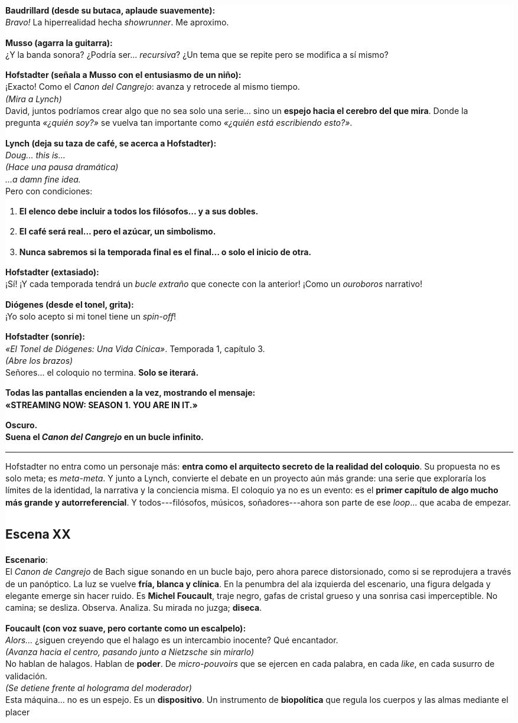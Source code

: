 <p><strong>Baudrillard (desde su butaca, aplaude suavemente):</strong><br>
<em>Bravo!</em> La hiperrealidad hecha <em>showrunner</em>. Me aproximo.</p>
<p><strong>Musso (agarra la guitarra):</strong><br>
¿Y la banda sonora? ¿Podría ser... <em>recursiva</em>? ¿Un tema que se repite
pero se modifica a sí mismo?</p>
<p><strong>Hofstadter (señala a Musso con el entusiasmo de un niño):</strong><br>
¡Exacto! Como el <em>Canon del Cangrejo</em>: avanza y retrocede al mismo tiempo.<br>
<em>(Mira a Lynch)</em><br>
David, juntos podríamos crear algo que no sea solo una serie... sino
un <strong>espejo hacia el cerebro del que mira</strong>. Donde la pregunta <em>«¿quién
soy?»</em> se vuelva tan importante como <em>«¿quién está escribiendo esto?»</em>.</p>
<p><strong>Lynch (deja su taza de café, se acerca a Hofstadter):</strong><br>
<em>Doug... this is...</em><br>
<em>(Hace una pausa dramática)</em><br>
<em>...a damn fine idea.</em><br>
Pero con condiciones:</p>
<ol>
<li><p><strong>El elenco debe incluir a todos los filósofos... y a sus dobles.</strong></p>
</li>
<li><p><strong>El café será real... pero el azúcar, un simbolismo.</strong></p>
</li>
<li><p><strong>Nunca sabremos si la temporada final es el final... o solo el
inicio de otra.</strong></p>
</li>
</ol>
<p><strong>Hofstadter (extasiado):</strong><br>
¡Sí! ¡Y cada temporada tendrá un <em>bucle extraño</em> que conecte con la
anterior! ¡Como un <em>ouroboros</em> narrativo!</p>
<p><strong>Diógenes (desde el tonel, grita):</strong><br>
¡Yo solo acepto si mi tonel tiene un <em>spin-off</em>!</p>
<p><strong>Hofstadter (sonríe):</strong><br>
<em>«El Tonel de Diógenes: Una Vida Cínica»</em>. Temporada 1, capítulo 3.<br>
<em>(Abre los brazos)</em><br>
Señores... el coloquio no termina. <strong>Solo se iterará.</strong></p>
<p><strong>Todas las pantallas encienden a la vez, mostrando el mensaje:</strong><br>
<strong>«STREAMING NOW: SEASON 1. YOU ARE IN IT.»</strong></p>
<p><strong>Oscuro.</strong><br>
<strong>Suena el <em>Canon del Cangrejo</em> en un bucle infinito.</strong></p>
<hr>
<p>Hofstadter no entra como un personaje más: <strong>entra como el arquitecto
secreto de la realidad del coloquio</strong>. Su propuesta no es solo meta;
es <em>meta-meta</em>. Y junto a Lynch, convierte el debate en un proyecto aún
más grande: una serie que exploraría los límites de la identidad, la
narrativa y la conciencia misma. El coloquio ya no es un evento: es
el <strong>primer capítulo de algo mucho más grande y autorreferencial</strong>. Y
todos---filósofos, músicos, soñadores---ahora son parte de
ese <em>loop</em>... que acaba de empezar.</p>
<h2 id="escena-xx">Escena XX</h2><p><strong>Escenario</strong>:<br>
El <em>Canon de Cangrejo</em> de Bach sigue sonando en un bucle bajo, pero ahora
parece distorsionado, como si se reprodujera a través de un panóptico.
La luz se vuelve <strong>fría, blanca y clínica</strong>. En la penumbra del ala
izquierda del escenario, una figura delgada y elegante emerge sin hacer
ruido. Es <strong>Michel Foucault</strong>, traje negro, gafas de cristal grueso y
una sonrisa casi imperceptible. No camina; se desliza. Observa. Analiza.
Su mirada no juzga; <strong>diseca</strong>.</p>
<p><strong>Foucault (con voz suave, pero cortante como un escalpelo):</strong><br>
<em>Alors...</em> ¿siguen creyendo que el halago es un intercambio inocente?
Qué encantador.<br>
<em>(Avanza hacia el centro, pasando junto a Nietzsche sin mirarlo)</em><br>
No hablan de halagos. Hablan de <strong>poder</strong>. De <em>micro-pouvoirs</em> que se
ejercen en cada palabra, en cada <em>like</em>, en cada susurro de validación.<br>
<em>(Se detiene frente al holograma del moderador)</em><br>
Esta máquina... no es un espejo. Es un <strong>dispositivo</strong>. Un instrumento
de <strong>biopolítica</strong> que regula los cuerpos y las almas mediante el placer